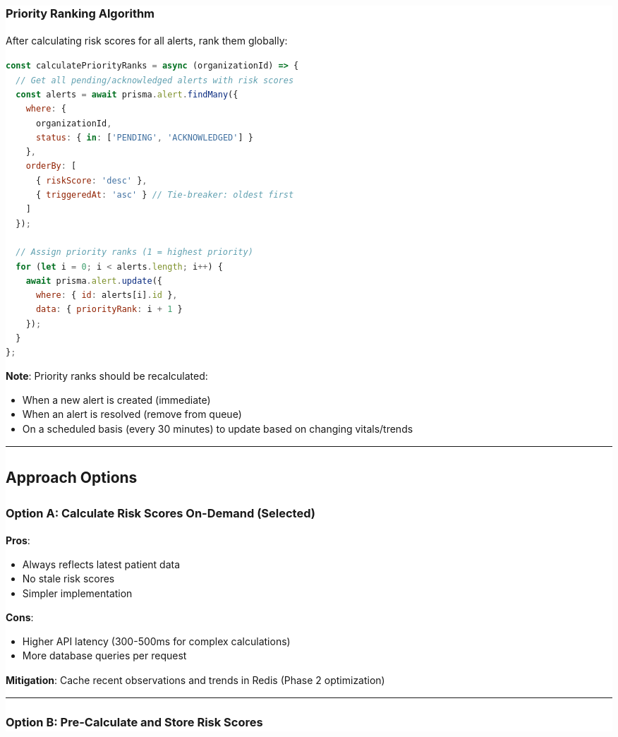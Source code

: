 
### Priority Ranking Algorithm

After calculating risk scores for all alerts, rank them globally:

```javascript
const calculatePriorityRanks = async (organizationId) => {
  // Get all pending/acknowledged alerts with risk scores
  const alerts = await prisma.alert.findMany({
    where: {
      organizationId,
      status: { in: ['PENDING', 'ACKNOWLEDGED'] }
    },
    orderBy: [
      { riskScore: 'desc' },
      { triggeredAt: 'asc' } // Tie-breaker: oldest first
    ]
  });

  // Assign priority ranks (1 = highest priority)
  for (let i = 0; i < alerts.length; i++) {
    await prisma.alert.update({
      where: { id: alerts[i].id },
      data: { priorityRank: i + 1 }
    });
  }
};
```

**Note**: Priority ranks should be recalculated:
- When a new alert is created (immediate)
- When an alert is resolved (remove from queue)
- On a scheduled basis (every 30 minutes) to update based on changing vitals/trends

---

## Approach Options

### Option A: Calculate Risk Scores On-Demand (Selected)

**Pros**:
- Always reflects latest patient data
- No stale risk scores
- Simpler implementation

**Cons**:
- Higher API latency (300-500ms for complex calculations)
- More database queries per request

**Mitigation**: Cache recent observations and trends in Redis (Phase 2 optimization)

---

### Option B: Pre-Calculate and Store Risk Scores
